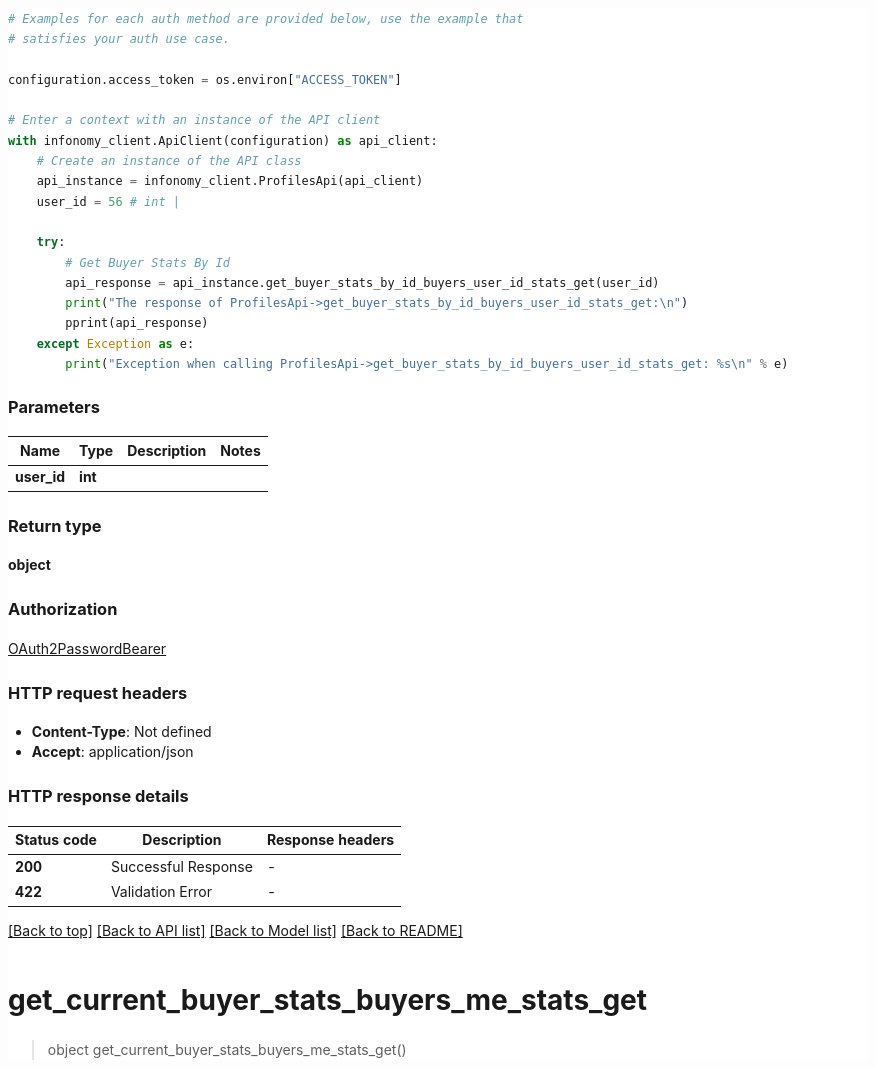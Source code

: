 ```python
# Examples for each auth method are provided below, use the example that
# satisfies your auth use case.

configuration.access_token = os.environ["ACCESS_TOKEN"]

# Enter a context with an instance of the API client
with infonomy_client.ApiClient(configuration) as api_client:
    # Create an instance of the API class
    api_instance = infonomy_client.ProfilesApi(api_client)
    user_id = 56 # int | 

    try:
        # Get Buyer Stats By Id
        api_response = api_instance.get_buyer_stats_by_id_buyers_user_id_stats_get(user_id)
        print("The response of ProfilesApi->get_buyer_stats_by_id_buyers_user_id_stats_get:\n")
        pprint(api_response)
    except Exception as e:
        print("Exception when calling ProfilesApi->get_buyer_stats_by_id_buyers_user_id_stats_get: %s\n" % e)
```



### Parameters


Name | Type | Description  | Notes
------------- | ------------- | ------------- | -------------
 **user_id** | **int**|  | 

### Return type

**object**

### Authorization

[OAuth2PasswordBearer](../README.md#OAuth2PasswordBearer)

### HTTP request headers

 - **Content-Type**: Not defined
 - **Accept**: application/json

### HTTP response details

| Status code | Description | Response headers |
|-------------|-------------|------------------|
**200** | Successful Response |  -  |
**422** | Validation Error |  -  |

[[Back to top]](#) [[Back to API list]](../README.md#documentation-for-api-endpoints) [[Back to Model list]](../README.md#documentation-for-models) [[Back to README]](../README.md)

# **get_current_buyer_stats_buyers_me_stats_get**
> object get_current_buyer_stats_buyers_me_stats_get()

